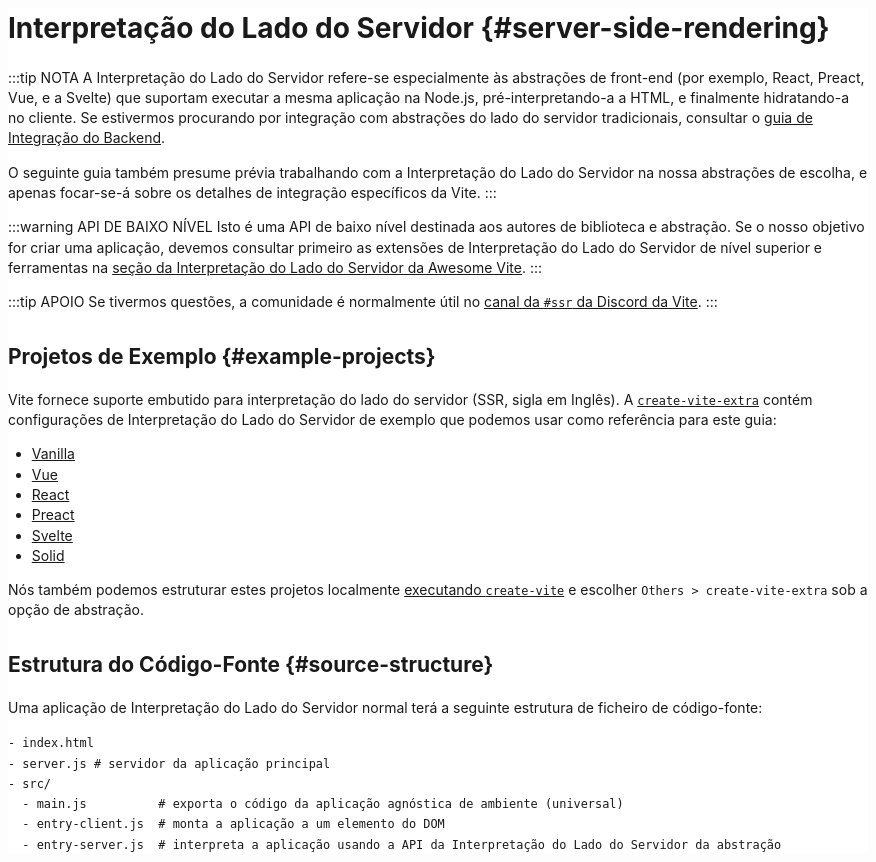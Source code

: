 # Interpretação do Lado do Servidor {#server-side-rendering}

:::tip NOTA
A Interpretação do Lado do Servidor refere-se especialmente às abstrações de front-end (por exemplo, React, Preact, Vue, e a Svelte) que suportam executar a mesma aplicação na Node.js, pré-interpretando-a a HTML, e finalmente hidratando-a no cliente. Se estivermos procurando por integração com abstrações do lado do servidor tradicionais, consultar o [guia de Integração do Backend](./backend-integration).

O seguinte guia também presume prévia trabalhando com a Interpretação do Lado do Servidor na nossa abstrações de escolha, e apenas focar-se-á sobre os detalhes de integração específicos da Vite.
:::

:::warning API DE BAIXO NÍVEL
Isto é uma API de baixo nível destinada aos autores de biblioteca e abstração. Se o nosso objetivo for criar uma aplicação, devemos consultar primeiro as extensões de Interpretação do Lado do Servidor de nível superior e ferramentas na [seção da Interpretação do Lado do Servidor da Awesome Vite](https://github.com/vitejs/awesome-vite#ssr).
:::

:::tip APOIO
Se tivermos questões, a comunidade é normalmente útil no [canal da `#ssr` da Discord da Vite](https://discord.gg/PkbxgzPhJv).
:::

## Projetos de Exemplo {#example-projects}

Vite fornece suporte embutido para interpretação do lado do servidor (SSR, sigla em Inglês). A [`create-vite-extra`](https://github.com/bluwy/create-vite-extra) contém configurações de Interpretação do Lado do Servidor de exemplo que podemos usar como referência para este guia:

- [Vanilla](https://github.com/bluwy/create-vite-extra/tree/master/template-ssr-vanilla)
- [Vue](https://github.com/bluwy/create-vite-extra/tree/master/template-ssr-vue)
- [React](https://github.com/bluwy/create-vite-extra/tree/master/template-ssr-react)
- [Preact](https://github.com/bluwy/create-vite-extra/tree/master/template-ssr-preact)
- [Svelte](https://github.com/bluwy/create-vite-extra/tree/master/template-ssr-svelte)
- [Solid](https://github.com/bluwy/create-vite-extra/tree/master/template-ssr-solid)

Nós também podemos estruturar estes projetos localmente [executando `create-vite`](./index#scaffolding-your-first-vite-project) e escolher `Others > create-vite-extra` sob a opção de abstração.

## Estrutura do Código-Fonte {#source-structure}

Uma aplicação de Interpretação do Lado do Servidor normal terá a seguinte estrutura de ficheiro de código-fonte:

```
- index.html
- server.js # servidor da aplicação principal
- src/
  - main.js          # exporta o código da aplicação agnóstica de ambiente (universal)
  - entry-client.js  # monta a aplicação a um elemento do DOM
  - entry-server.js  # interpreta a aplicação usando a API da Interpretação do Lado do Servidor da abstração
```
